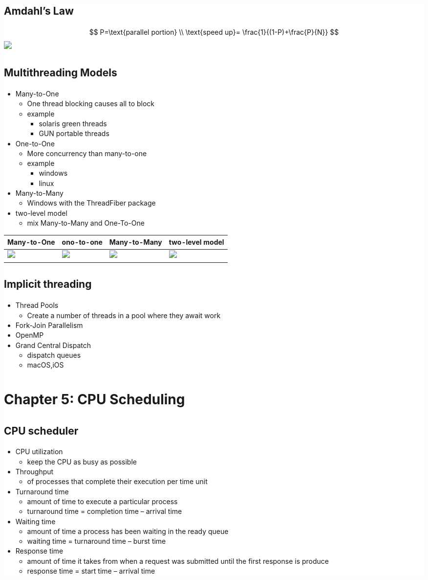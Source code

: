 
## Amdahl’s Law

$$
P=\text{parallel portion} \\
\text{speed up}= \frac{1}{(1-P)+\frac{P}{N}}
$$
![](https://imgur.com/MLmgi8p.png)

## Multithreading Models

* Many-to-One
  * One thread blocking causes all to block
  * example
    * solaris green threads
    * GUN portable threads
* One-to-One
  * More concurrency than many-to-one
  * example
    * windows
    * linux
* Many-to-Many
  * Windows with the ThreadFiber package
* two-level model
  * mix Many-to-Many and One-To-One

| Many-to-One                        | ono-to-one                         | Many-to-Many                       | two-level model                    |
| ---------------------------------- | ---------------------------------- | ---------------------------------- | ---------------------------------- |
| ![](https://imgur.com/SKAyDBk.png) | ![](https://imgur.com/0AwwxsV.png) | ![](https://imgur.com/Qdqesbf.png) | ![](https://imgur.com/aX6oEDw.png) |

## Implicit threading

* Thread Pools
  * Create a number of threads in a pool where they await work
* Fork-Join Parallelism
* OpenMP
* Grand Central Dispatch
  * dispatch queues
  * macOS,iOS


# Chapter 5: CPU Scheduling

## CPU scheduler

* CPU utilization 
  * keep the CPU as busy as possible
* Throughput 
  * of processes that complete their execution per time unit
* Turnaround time 
  * amount of time to execute a particular process
  * turnaround time = completion time – arrival time
* Waiting time 
  * amount of time a process has been waiting in the ready queue
  * waiting time = turnaround time  –  burst time
* Response time 
  * amount of time it takes from when a request was submitted until the first response is produce
  * response time = start time – arrival time
